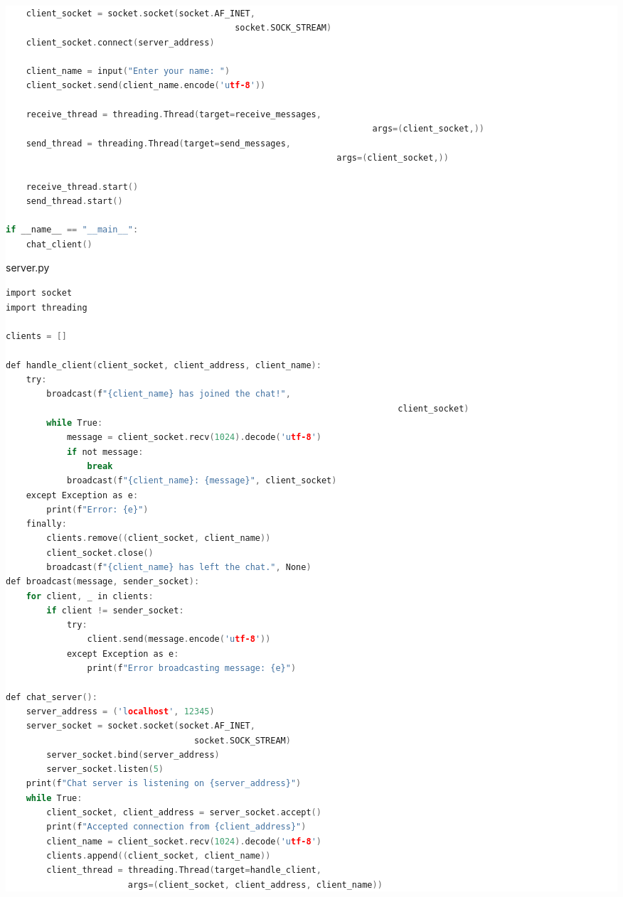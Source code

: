 ```c
    client_socket = socket.socket(socket.AF_INET,
											 socket.SOCK_STREAM)
    client_socket.connect(server_address)

    client_name = input("Enter your name: ")
    client_socket.send(client_name.encode('utf-8'))

    receive_thread = threading.Thread(target=receive_messages, 
																		args=(client_socket,))
    send_thread = threading.Thread(target=send_messages,
																 args=(client_socket,))

    receive_thread.start()
    send_thread.start()

if __name__ == "__main__":
    chat_client()
```

server.py

```c
import socket
import threading

clients = []

def handle_client(client_socket, client_address, client_name):
    try:
        broadcast(f"{client_name} has joined the chat!",
																			 client_socket)
        while True:
            message = client_socket.recv(1024).decode('utf-8')
            if not message:
                break
            broadcast(f"{client_name}: {message}", client_socket)
    except Exception as e:
        print(f"Error: {e}")
    finally:
        clients.remove((client_socket, client_name))
        client_socket.close()
        broadcast(f"{client_name} has left the chat.", None)
def broadcast(message, sender_socket):
    for client, _ in clients:
        if client != sender_socket:
            try:
                client.send(message.encode('utf-8'))
            except Exception as e:
                print(f"Error broadcasting message: {e}")

def chat_server():
    server_address = ('localhost', 12345)
    server_socket = socket.socket(socket.AF_INET,
									 socket.SOCK_STREAM)
		server_socket.bind(server_address)
		server_socket.listen(5)
    print(f"Chat server is listening on {server_address}")
    while True:
        client_socket, client_address = server_socket.accept()
        print(f"Accepted connection from {client_address}")
        client_name = client_socket.recv(1024).decode('utf-8')
        clients.append((client_socket, client_name))
        client_thread = threading.Thread(target=handle_client, 
						args=(client_socket, client_address, client_name))
```